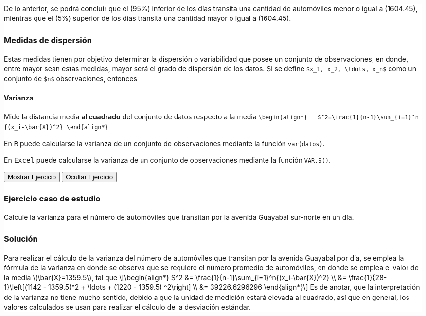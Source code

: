 De lo anterior, se podrá concluir que el \(95\%\) inferior de los días
transita una cantidad de automóviles menor o igual a \(1604.45\),
mientras que el \(5\%\) superior de los días transita una cantidad mayor
o igual a \(1604.45\).
</p>
</main>

### Medidas de dispersión

Estas medidas tienen por objetivo determinar la dispersión o
variabilidad que posee un conjunto de observaciones, en donde, entre
mayor sean estas medidas, mayor será el grado de dispersión de los
datos. Si se define `$x_1, x_2, \ldots, x_n$` como un conjunto de `$n$`
observaciones, entonces

#### Varianza

Mide la distancia media **al cuadrado** del conjunto de datos respecto a
la media
`\begin{align*}   S^2=\frac{1}{n-1}\sum_{i=1}^n{(x_i-\bar{X})^2} \end{align*}`


En <tt>R</tt> puede calcularse la varianza de un conjunto de
observaciones mediante la función `var(datos)`.

En <tt>Excel</tt> puede calcularse la varianza de un conjunto de
observaciones mediante la función `VAR.S()`.

<button id="Show9" class="btn btn-secondary">
Mostrar Ejercicio
</button>
<button id="Hide9" class="btn btn-info">
Ocultar Ejercicio
</button>
<main id="botoncito9">
<h3 data-toc-skip>
Ejercicio caso de estudio
</h3>
<p>
Calcule la varianza para el número de automóviles que transitan por la
avenida Guayabal sur-norte en un día.
</p>
<h3 data-toc-skip>
Solución
</h3>
<p>
Para realizar el cálculo de la varianza del número de automóviles que
transitan por la avenida Guayabal por día, se emplea la fórmula de la
varianza en donde se observa que se requiere el número promedio de
automóviles, en donde se emplea el valor de la media \(\bar{X}=1359.5\),
tal que \[\begin{align*}
  S^2 &= \frac{1}{n-1}\sum_{i=1}^n{(x_i-\bar{X})^2} \\
      &= \frac{1}{28-1}\left[(1142 - 1359.5)^2 + \ldots + (1220 - 1359.5) ^2\right] \\
      &= 39226.6296296
\end{align*}\] Es de anotar, que la interpretación de la varianza no
tiene mucho sentido, debido a que la unidad de medición estará elevada
al cuadrado, así que en general, los valores calculados se usan para
realizar el cálculo de la desviación estándar.
</p>
</main>
